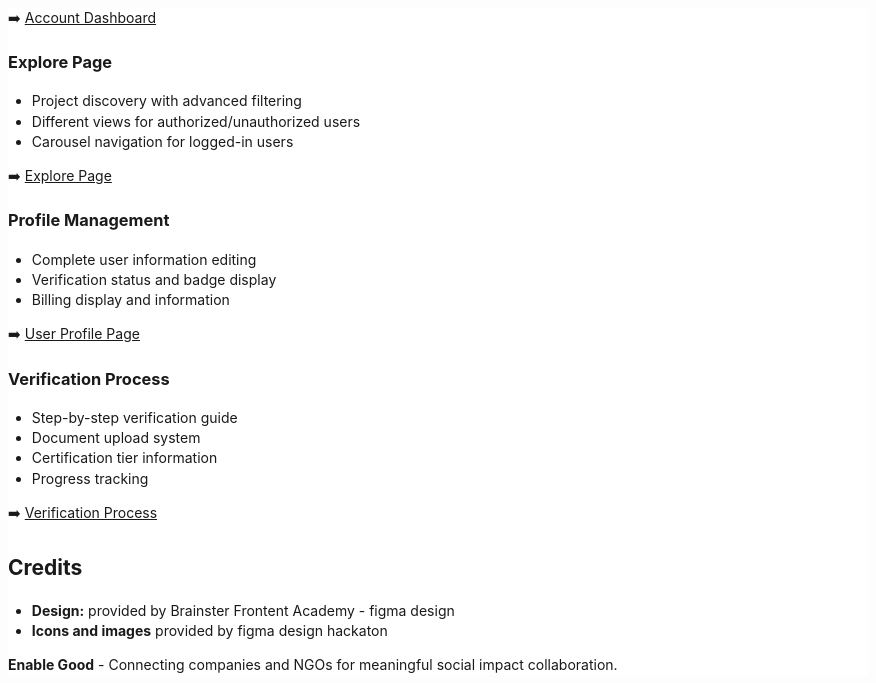 ➡️ [Account Dashboard](/enableGood/src/assets/screenshots/dashboard-screenshot.png)

### **Explore Page**

- Project discovery with advanced filtering
- Different views for authorized/unauthorized users
- Carousel navigation for logged-in users

➡️ [Explore Page](/enableGood/src/assets/screenshots/explore-page-screenshot.png)

### **Profile Management**

- Complete user information editing
- Verification status and badge display
- Billing display and information

➡️ [User Profile Page](/enableGood/src/assets/screenshots/profile-page-screenshot.png)

### **Verification Process**

- Step-by-step verification guide
- Document upload system
- Certification tier information
- Progress tracking

➡️ [Verification Process](/enableGood/src/assets/screenshots/verification-process-screenshot.png)

## Credits

- **Design:** provided by Brainster Frontent Academy - figma design
- **Icons and images** provided by figma design hackaton

**Enable Good** - Connecting companies and NGOs for meaningful social impact collaboration.